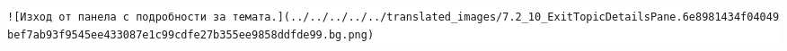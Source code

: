     ![Изход от панела с подробности за темата.](../../../../../translated_images/7.2_10_ExitTopicDetailsPane.6e8981434f04049bef7ab93f9545ee433087e1c99cdfe27b355ee9858ddfde99.bg.png)
